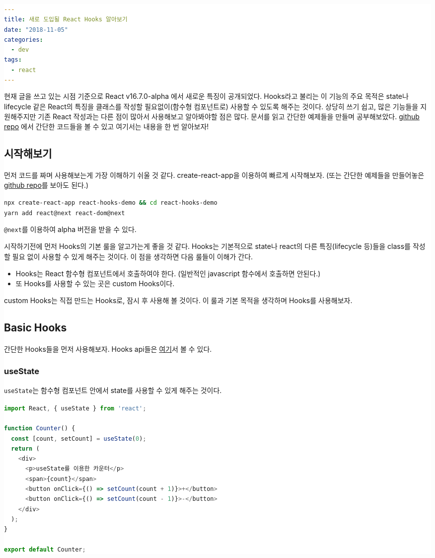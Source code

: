 ```yaml
---
title: 새로 도입될 React Hooks 알아보기
date: "2018-11-05"
categories:
  - dev
tags:
  - react
---
```


현재 글을 쓰고 있는 시점 기준으로 React v16.7.0-alpha 에서 새로운 특징이 공개되었다. Hooks라고 불리는 이 기능의 주요 목적은 state나 lifecycle 같은 React의 특징을 클래스를 작성할 필요없이(함수형 컴포넌트로) 사용할 수 있도록 해주는 것이다. 상당히 쓰기 쉽고, 많은 기능들을 지원해주지만 기존 React 작성과는 다른 점이 많아서 사용해보고 알아봐야할 점은 많다. 문서를 읽고 간단한 예제들을 만들며 공부해보았다. [github repo](https://github.com/Godsenal/react-hooks-demo) 에서 간단한 코드들을 볼 수 있고 여기서는 내용을 한 번 알아보자!



## 시작해보기

먼저 코드를 짜며 사용해보는게 가장 이해하기 쉬울 것 같다. create-react-app을 이용하여 빠르게 시작해보자. (또는 간단한 예제들을 만들어놓은 [github repo](https://github.com/Godsenal/react-hooks-demo)를 보아도 된다.)

```bash
npx create-react-app react-hooks-demo && cd react-hooks-demo
yarn add react@next react-dom@next
```

`@next`를 이용하여 alpha 버전을 받을 수 있다.

시작하기전에 먼저 Hooks의 기본 룰을 알고가는게 좋을 것 같다. Hooks는 기본적으로 state나 react의 다른 특징(lifecycle 등)들을 class를 작성할 필요 없이 사용할 수 있게 해주는 것이다. 이 점을 생각하면 다음 룰들이 이해가 간다.

- Hooks는 React 함수형 컴포넌트에서 호출하여야 한다. (일반적인 javascript 함수에서 호출하면 안된다.)
- 또 Hooks를 사용할 수 있는 곳은 custom Hooks이다.

custom Hooks는 직접 만드는 Hooks로, 잠시 후 사용해 볼 것이다. 이 룰과 기본 목적을 생각하며 Hooks를 사용해보자.

## Basic Hooks

간단한 Hooks들을 먼저 사용해보자. Hooks api들은 [여기](https://reactjs.org/docs/hooks-reference.html)서 볼 수 있다.

### useState

`useState`는 함수형 컴포넌트 안에서 state를 사용할 수 있게 해주는 것이다.

```js:Counter.js
import React, { useState } from 'react';

function Counter() {
  const [count, setCount] = useState(0);
  return (
    <div>
      <p>useState를 이용한 카운터</p>
      <span>{count}</span>
      <button onClick={() => setCount(count + 1)}>+</button>
      <button onClick={() => setCount(count - 1)}>-</button>
    </div>
  );
}

export default Counter;
```
